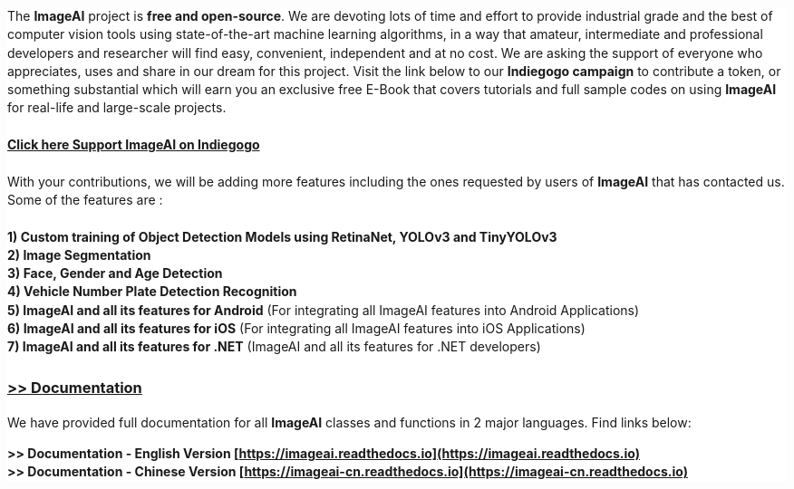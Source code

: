 The <b>ImageAI</b> project is <b>free and open-source</b>. We are devoting lots of time and effort to provide industrial grade and the best of computer vision tools using state-of-the-art machine learning algorithms, in a way that amateur, intermediate and professional developers and researcher will find easy, convenient, independent and at no cost. We are asking the support of everyone who appreciates, uses and share in our dream for this project. Visit the link below to our <b>Indiegogo campaign</b> to contribute a token, or something substantial which will earn you an exclusive free E-Book that covers tutorials and full sample codes on using <b>ImageAI</b> for real-life and large-scale projects.
<br> <br>
<b>[Click here Support ImageAI on Indiegogo](https://igg.me/at/imageai)</b><br> <br>
With your contributions, we will be adding more features including the ones requested by users of <b>ImageAI</b> that has contacted us. Some of the features are : <br> <br>
<b> 1) Custom training of Object Detection Models using RetinaNet, YOLOv3 and TinyYOLOv3</b> <br>
<b> 2) Image Segmentation</b> <br>
<b> 3) Face, Gender and Age Detection</b> <br>
<b> 4) Vehicle Number Plate Detection Recognition</b> <br>
<b> 5) ImageAI and all its features for Android</b> (For integrating all ImageAI features into Android Applications) <br>
<b> 6) ImageAI and all its features for iOS</b> (For integrating all ImageAI features into iOS Applications) <br>
<b> 7) ImageAI and all its features for .NET</b> (ImageAI and all its features for .NET developers) <br>


<div id="documentation" ></div>
<h3><b><u> >> Documentation</u></b></h3>
We have provided full documentation for all <b>ImageAI</b> classes and functions in 2 major languages. Find links below: <br>

<b> >> Documentation - English Version  [https://imageai.readthedocs.io](https://imageai.readthedocs.io)</b> <br>
<b> >> Documentation - Chinese Version  [https://imageai-cn.readthedocs.io](https://imageai-cn.readthedocs.io)</b>

